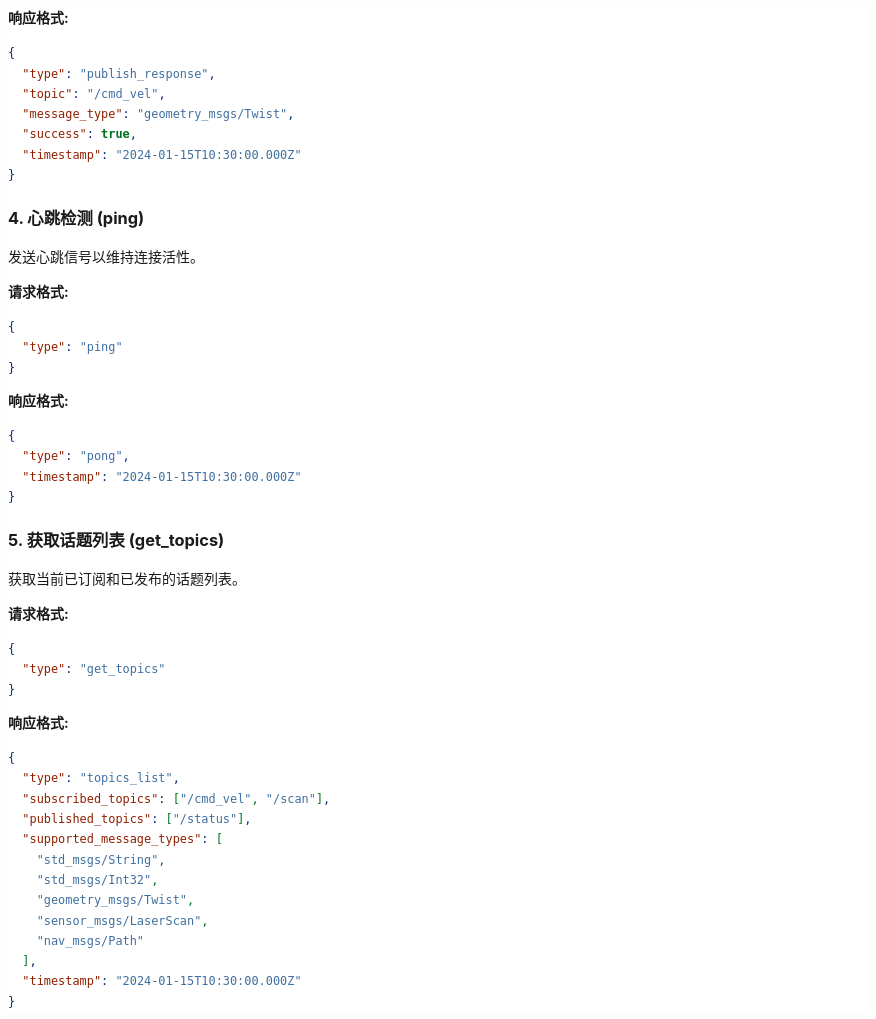 **响应格式:**
```json
{
  "type": "publish_response",
  "topic": "/cmd_vel",
  "message_type": "geometry_msgs/Twist",
  "success": true,
  "timestamp": "2024-01-15T10:30:00.000Z"
}
```

### 4. 心跳检测 (ping)

发送心跳信号以维持连接活性。

**请求格式:**
```json
{
  "type": "ping"
}
```

**响应格式:**
```json
{
  "type": "pong",
  "timestamp": "2024-01-15T10:30:00.000Z"
}
```

### 5. 获取话题列表 (get_topics)

获取当前已订阅和已发布的话题列表。

**请求格式:**
```json
{
  "type": "get_topics"
}
```

**响应格式:**
```json
{
  "type": "topics_list",
  "subscribed_topics": ["/cmd_vel", "/scan"],
  "published_topics": ["/status"],
  "supported_message_types": [
    "std_msgs/String",
    "std_msgs/Int32",
    "geometry_msgs/Twist",
    "sensor_msgs/LaserScan",
    "nav_msgs/Path"
  ],
  "timestamp": "2024-01-15T10:30:00.000Z"
}
```
